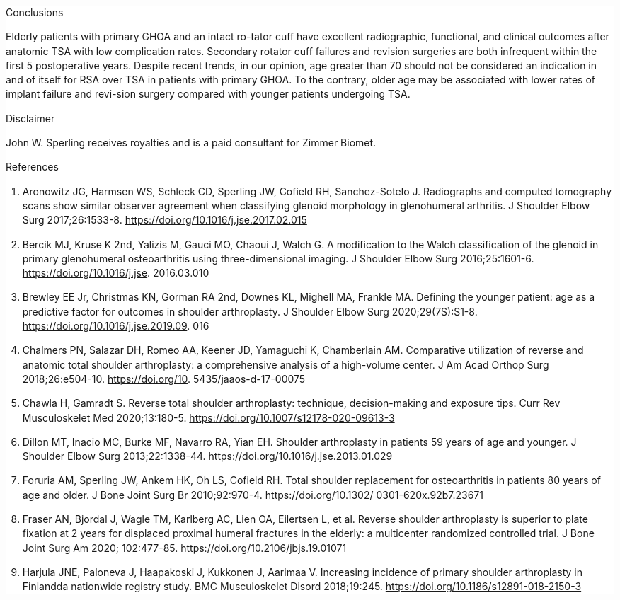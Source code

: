 

Conclusions


Elderly patients with primary GHOA and an intact ro-tator cuff have excellent radiographic, functional, and clinical outcomes after anatomic TSA with low complication rates. Secondary rotator cuff failures and revision surgeries are both infrequent within the first 5 postoperative years. Despite recent trends, in our opinion, age greater than 70 should not be considered an indication in and of itself for RSA over TSA in patients with primary GHOA. To the contrary, older age may be associated with lower rates of implant failure and revi-sion surgery compared with younger patients undergoing TSA.




Disclaimer


John W. Sperling receives royalties and is a paid consultant for Zimmer Biomet.




References

1. Aronowitz JG, Harmsen WS, Schleck CD, Sperling JW, Cofield RH, Sanchez-Sotelo J. Radiographs and computed tomography scans show similar observer agreement when classifying glenoid morphology in glenohumeral arthritis. J Shoulder Elbow Surg 2017;26:1533-8. https://doi.org/10.1016/j.jse.2017.02.015

2. Bercik MJ, Kruse K 2nd, Yalizis M, Gauci MO, Chaoui J, Walch G. A modification to the Walch classification of the glenoid in primary glenohumeral osteoarthritis using three-dimensional imaging. J Shoulder Elbow Surg 2016;25:1601-6. https://doi.org/10.1016/j.jse. 2016.03.010

3. Brewley EE Jr, Christmas KN, Gorman RA 2nd, Downes KL, Mighell MA, Frankle MA. Defining the younger patient: age as a predictive factor for outcomes in shoulder arthroplasty. J Shoulder Elbow Surg 2020;29(7S):S1-8. https://doi.org/10.1016/j.jse.2019.09. 016

4. Chalmers PN, Salazar DH, Romeo AA, Keener JD, Yamaguchi K, Chamberlain AM. Comparative utilization of reverse and anatomic total shoulder arthroplasty: a comprehensive analysis of a high-volume center. J Am Acad Orthop Surg 2018;26:e504-10. https://doi.org/10. 5435/jaaos-d-17-00075

5. Chawla H, Gamradt S. Reverse total shoulder arthroplasty: technique, decision-making and exposure tips. Curr Rev Musculoskelet Med 2020;13:180-5. https://doi.org/10.1007/s12178-020-09613-3

6. Dillon MT, Inacio MC, Burke MF, Navarro RA, Yian EH. Shoulder arthroplasty in patients 59 years of age and younger. J Shoulder Elbow Surg 2013;22:1338-44. https://doi.org/10.1016/j.jse.2013.01.029

7. Foruria AM, Sperling JW, Ankem HK, Oh LS, Cofield RH. Total shoulder replacement for osteoarthritis in patients 80 years of age and older. J Bone Joint Surg Br 2010;92:970-4. https://doi.org/10.1302/ 0301-620x.92b7.23671

8. Fraser AN, Bjordal J, Wagle TM, Karlberg AC, Lien OA, Eilertsen L, et al. Reverse shoulder arthroplasty is superior to plate fixation at 2 years for displaced proximal humeral fractures in the elderly: a multicenter randomized controlled trial. J Bone Joint Surg Am 2020; 102:477-85. https://doi.org/10.2106/jbjs.19.01071

9. Harjula JNE, Paloneva J, Haapakoski J, Kukkonen J, Aarimaa V. Increasing incidence of primary shoulder arthroplasty in Finlandda nationwide registry study. BMC Musculoskelet Disord 2018;19:245. https://doi.org/10.1186/s12891-018-2150-3

